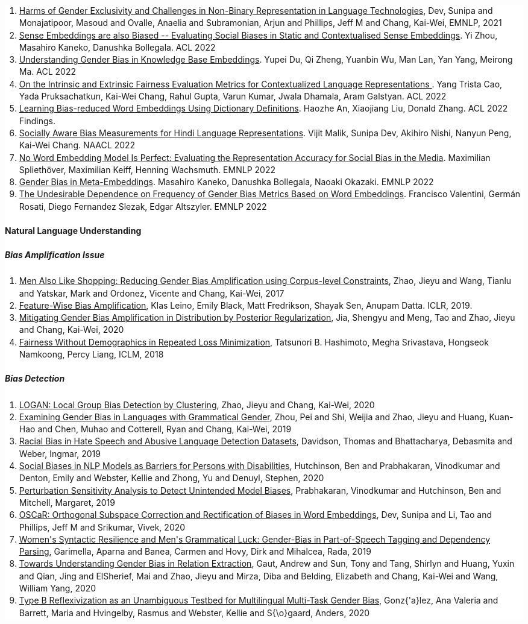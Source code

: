 1. [Harms of Gender Exclusivity and Challenges in Non-Binary Representation in Language Technologies](https://arxiv.org/abs/2108.12084), Dev, Sunipa and Monajatipoor, Masoud and Ovalle, Anaelia and Subramonian, Arjun and Phillips, Jeff M and Chang, Kai-Wei, EMNLP, 2021
45. [Sense Embeddings are also Biased -- Evaluating Social Biases in Static and Contextualised Sense Embeddings](https://aclanthology.org/2022.acl-long.135/). Yi Zhou, Masahiro Kaneko, Danushka Bollegala. ACL 2022
46. [Understanding Gender Bias in Knowledge Base Embeddings](https://aclanthology.org/2022.acl-long.98/). Yupei Du, Qi Zheng, Yuanbin Wu, Man Lan, Yan Yang, Meirong Ma. ACL 2022
47. [On the Intrinsic and Extrinsic Fairness Evaluation Metrics for Contextualized Language Representations ](https://arxiv.org/abs/2203.13928). Yang Trista Cao, Yada Pruksachatkun, Kai-Wei Chang, Rahul Gupta, Varun Kumar, Jwala Dhamala, Aram Galstyan. ACL 2022
48. [Learning Bias-reduced Word Embeddings Using Dictionary Definitions](https://aclanthology.org/2022.findings-acl.90/). Haozhe An, Xiaojiang Liu, Donald Zhang. ACL 2022 Findings.
49. [Socially Aware Bias Measurements for Hindi Language Representations](https://arxiv.org/abs/2110.07871). Vijit Malik, Sunipa Dev, Akihiro Nishi, Nanyun Peng, Kai-Wei Chang. NAACL 2022
50. [No Word Embedding Model Is Perfect: Evaluating the Representation Accuracy for Social Bias in the Media](https://aclanthology.org/2022.findings-emnlp.152/). Maximilian Spliethöver, Maximilian Keiff, Henning Wachsmuth. EMNLP 2022
51. [Gender Bias in Meta-Embeddings](https://aclanthology.org/2022.findings-emnlp.227/). Masahiro Kaneko, Danushka Bollegala, Naoaki Okazaki. EMNLP 2022
52. [The Undesirable Dependence on Frequency of Gender Bias Metrics Based on Word Embeddings](https://aclanthology.org/2022.findings-emnlp.373/). Francisco Valentini, Germán Rosati, Diego Fernandez Slezak, Edgar Altszyler. EMNLP 2022



#### Natural Language Understanding
##### Bias Amplification Issue
1. [Men Also Like Shopping: Reducing Gender Bias Amplification using Corpus-level Constraints](https://www.aclweb.org/anthology/D17-1323), Zhao, Jieyu  and Wang, Tianlu  and Yatskar, Mark  and Ordonez, Vicente  and Chang, Kai-Wei, 2017
2. [Feature-Wise Bias Amplification](https://arxiv.org/abs/1812.08999), Klas Leino, Emily Black, Matt Fredrikson, Shayak Sen, Anupam Datta. ICLR, 2019.
1. [Mitigating Gender Bias Amplification in Distribution by Posterior Regularization](https://www.aclweb.org/anthology/2020.acl-main.264), Jia, Shengyu  and Meng, Tao  and Zhao, Jieyu  and Chang, Kai-Wei, 2020
2. [Fairness Without Demographics in Repeated Loss Minimization](https://arxiv.org/abs/1806.08010), Tatsunori B. Hashimoto, Megha Srivastava, Hongseok Namkoong, Percy Liang, ICLM, 2018

##### Bias Detection
1. [LOGAN: Local Group Bias Detection by Clustering](https://www.aclweb.org/anthology/2020.emnlp-main.155), Zhao, Jieyu  and Chang, Kai-Wei, 2020
1. [Examining Gender Bias in Languages with Grammatical Gender](https://www.aclweb.org/anthology/D19-1531), Zhou, Pei  and Shi, Weijia  and Zhao, Jieyu  and Huang, Kuan-Hao  and Chen, Muhao  and Cotterell, Ryan  and Chang, Kai-Wei, 2019
1. [Racial Bias in Hate Speech and Abusive Language Detection Datasets](https://www.aclweb.org/anthology/W19-3504), Davidson, Thomas  and Bhattacharya, Debasmita  and Weber, Ingmar, 2019
1. [Social Biases in NLP Models as Barriers for Persons with Disabilities](https://www.aclweb.org/anthology/2020.acl-main.487), Hutchinson, Ben  and Prabhakaran, Vinodkumar  and Denton, Emily  and Webster, Kellie  and Zhong, Yu  and Denuyl, Stephen, 2020
1. [Perturbation Sensitivity Analysis to Detect Unintended Model Biases](https://www.aclweb.org/anthology/D19-1578), Prabhakaran, Vinodkumar  and Hutchinson, Ben  and Mitchell, Margaret, 2019
1. [OSCaR: Orthogonal Subspace Correction and Rectification of Biases in Word Embeddings](https://arxiv.org/abs/2007.00049), Dev, Sunipa and Li, Tao  and Phillips, Jeff M  and Srikumar, Vivek, 2020
1. [Women's Syntactic Resilience and Men's Grammatical Luck: Gender-Bias in Part-of-Speech Tagging and Dependency Parsing](https://www.aclweb.org/anthology/P19-1339), Garimella, Aparna  and Banea, Carmen  and Hovy, Dirk  and Mihalcea, Rada, 2019
1. [Towards Understanding Gender Bias in Relation Extraction](https://www.aclweb.org/anthology/2020.acl-main.265), Gaut, Andrew  and Sun, Tony  and Tang, Shirlyn  and Huang, Yuxin  and Qian, Jing  and ElSherief, Mai  and Zhao, Jieyu  and Mirza, Diba  and Belding, Elizabeth  and Chang, Kai-Wei  and Wang, William Yang, 2020
1. [Type B Reflexivization as an Unambiguous Testbed for Multilingual Multi-Task Gender Bias](https://www.aclweb.org/anthology/2020.emnlp-main.209), Gonz{\'a}lez, Ana Valeria  and Barrett, Maria  and Hvingelby, Rasmus  and Webster, Kellie  and S{\o}gaard, Anders, 2020